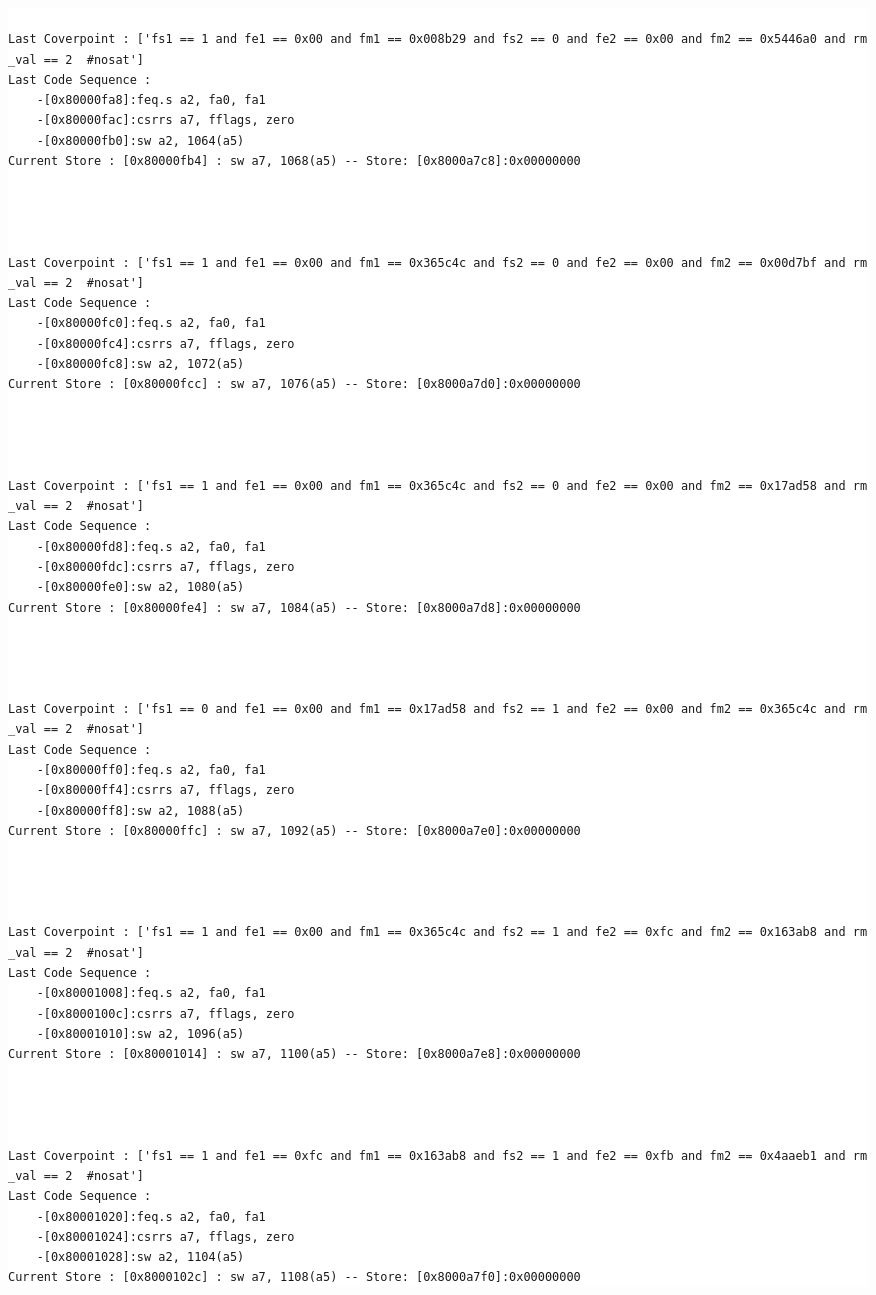 ```

Last Coverpoint : ['fs1 == 1 and fe1 == 0x00 and fm1 == 0x008b29 and fs2 == 0 and fe2 == 0x00 and fm2 == 0x5446a0 and rm_val == 2  #nosat']
Last Code Sequence : 
	-[0x80000fa8]:feq.s a2, fa0, fa1
	-[0x80000fac]:csrrs a7, fflags, zero
	-[0x80000fb0]:sw a2, 1064(a5)
Current Store : [0x80000fb4] : sw a7, 1068(a5) -- Store: [0x8000a7c8]:0x00000000




Last Coverpoint : ['fs1 == 1 and fe1 == 0x00 and fm1 == 0x365c4c and fs2 == 0 and fe2 == 0x00 and fm2 == 0x00d7bf and rm_val == 2  #nosat']
Last Code Sequence : 
	-[0x80000fc0]:feq.s a2, fa0, fa1
	-[0x80000fc4]:csrrs a7, fflags, zero
	-[0x80000fc8]:sw a2, 1072(a5)
Current Store : [0x80000fcc] : sw a7, 1076(a5) -- Store: [0x8000a7d0]:0x00000000




Last Coverpoint : ['fs1 == 1 and fe1 == 0x00 and fm1 == 0x365c4c and fs2 == 0 and fe2 == 0x00 and fm2 == 0x17ad58 and rm_val == 2  #nosat']
Last Code Sequence : 
	-[0x80000fd8]:feq.s a2, fa0, fa1
	-[0x80000fdc]:csrrs a7, fflags, zero
	-[0x80000fe0]:sw a2, 1080(a5)
Current Store : [0x80000fe4] : sw a7, 1084(a5) -- Store: [0x8000a7d8]:0x00000000




Last Coverpoint : ['fs1 == 0 and fe1 == 0x00 and fm1 == 0x17ad58 and fs2 == 1 and fe2 == 0x00 and fm2 == 0x365c4c and rm_val == 2  #nosat']
Last Code Sequence : 
	-[0x80000ff0]:feq.s a2, fa0, fa1
	-[0x80000ff4]:csrrs a7, fflags, zero
	-[0x80000ff8]:sw a2, 1088(a5)
Current Store : [0x80000ffc] : sw a7, 1092(a5) -- Store: [0x8000a7e0]:0x00000000




Last Coverpoint : ['fs1 == 1 and fe1 == 0x00 and fm1 == 0x365c4c and fs2 == 1 and fe2 == 0xfc and fm2 == 0x163ab8 and rm_val == 2  #nosat']
Last Code Sequence : 
	-[0x80001008]:feq.s a2, fa0, fa1
	-[0x8000100c]:csrrs a7, fflags, zero
	-[0x80001010]:sw a2, 1096(a5)
Current Store : [0x80001014] : sw a7, 1100(a5) -- Store: [0x8000a7e8]:0x00000000




Last Coverpoint : ['fs1 == 1 and fe1 == 0xfc and fm1 == 0x163ab8 and fs2 == 1 and fe2 == 0xfb and fm2 == 0x4aaeb1 and rm_val == 2  #nosat']
Last Code Sequence : 
	-[0x80001020]:feq.s a2, fa0, fa1
	-[0x80001024]:csrrs a7, fflags, zero
	-[0x80001028]:sw a2, 1104(a5)
Current Store : [0x8000102c] : sw a7, 1108(a5) -- Store: [0x8000a7f0]:0x00000000
```